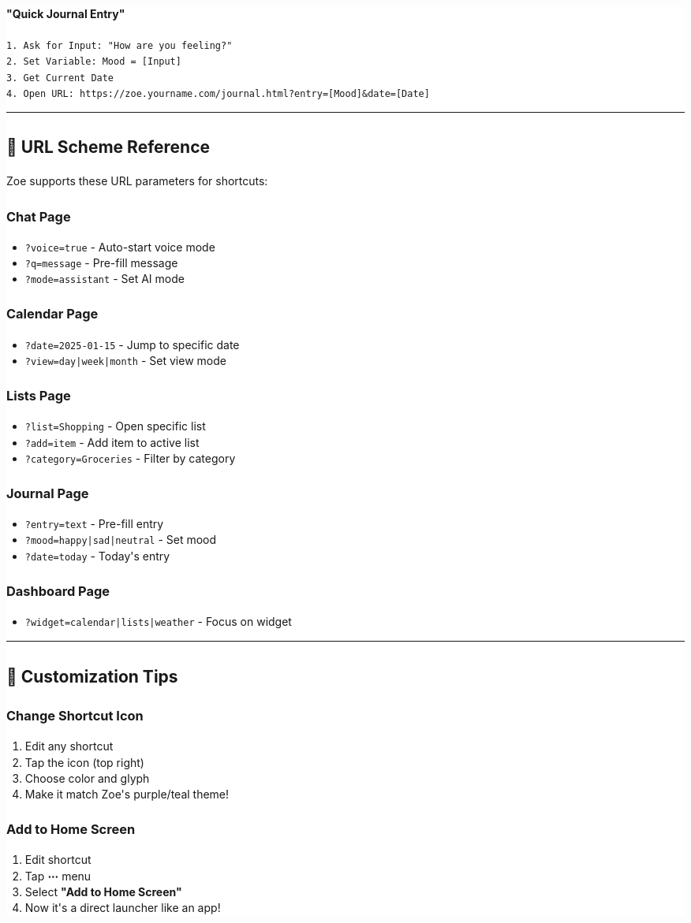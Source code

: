 #### "Quick Journal Entry"
```
1. Ask for Input: "How are you feeling?"
2. Set Variable: Mood = [Input]
3. Get Current Date
4. Open URL: https://zoe.yourname.com/journal.html?entry=[Mood]&date=[Date]
```

---

## 📲 URL Scheme Reference

Zoe supports these URL parameters for shortcuts:

### Chat Page
- `?voice=true` - Auto-start voice mode
- `?q=message` - Pre-fill message
- `?mode=assistant` - Set AI mode

### Calendar Page
- `?date=2025-01-15` - Jump to specific date
- `?view=day|week|month` - Set view mode

### Lists Page
- `?list=Shopping` - Open specific list
- `?add=item` - Add item to active list
- `?category=Groceries` - Filter by category

### Journal Page
- `?entry=text` - Pre-fill entry
- `?mood=happy|sad|neutral` - Set mood
- `?date=today` - Today's entry

### Dashboard Page
- `?widget=calendar|lists|weather` - Focus on widget

---

## 🎨 Customization Tips

### Change Shortcut Icon
1. Edit any shortcut
2. Tap the icon (top right)
3. Choose color and glyph
4. Make it match Zoe's purple/teal theme!

### Add to Home Screen
1. Edit shortcut
2. Tap **⋯** menu
3. Select **"Add to Home Screen"**
4. Now it's a direct launcher like an app!

